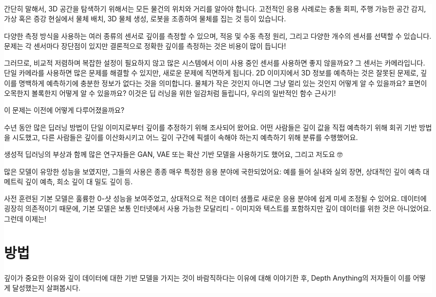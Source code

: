 <script>
     (adsbygoogle = window.adsbygoogle || []).push({});
</script>

간단히 말해서, 3D 공간을 탐색하기 위해서는 모든 물건의 위치와 거리를 알아야 합니다. 고전적인 응용 사례로는 충돌 회피, 주행 가능한 공간 감지, 가상 혹은 증강 현실에서 물체 배치, 3D 물체 생성, 로봇을 조종하여 물체를 집는 것 등이 있습니다.

다양한 측정 방식을 사용하는 여러 종류의 센서로 깊이를 측정할 수 있으며, 적응 및 수동 측정 원리, 그리고 다양한 개수의 센서를 선택할 수 있습니다. 문제는 각 센서마다 장단점이 있지만 결론적으로 정확한 깊이를 측정하는 것은 비용이 많이 듭니다!

그러므로, 비교적 저렴하며 복잡한 설정이 필요하지 않고 많은 시스템에서 이미 사용 중인 센서를 사용하면 좋지 않을까요? 그 센서는 카메라입니다. 단일 카메라를 사용하면 많은 문제를 해결할 수 있지만, 새로운 문제에 직면하게 됩니다. 2D 이미지에서 3D 정보를 예측하는 것은 잘못된 문제로, 깊이를 명백하게 예측하기에 충분한 정보가 없다는 것을 의미합니다. 물체가 작은 것인지 아니면 그냥 멀리 있는 것인지 어떻게 알 수 있을까요? 표면이 오목한지 볼록한지 어떻게 알 수 있을까요? 이것은 딥 러닝을 위한 일감처럼 들립니다, 우리의 일반적인 함수 근사기!

이 문제는 이전에 어떻게 다루어졌을까요?



<ins class="adsbygoogle"
     style="display:block"
     data-ad-client="ca-pub-4877378276818686"
     data-ad-slot="1107185301"
     data-ad-format="auto"
     data-full-width-responsive="true"></ins>

<script>
     (adsbygoogle = window.adsbygoogle || []).push({});
</script>

수년 동안 많은 딥러닝 방법이 단일 이미지로부터 깊이를 추정하기 위해 조사되어 왔어요. 어떤 사람들은 깊이 값을 직접 예측하기 위해 회귀 기반 방법을 시도했고, 다른 사람들은 깊이를 이산화시키고 어느 깊이 구간에 픽셀이 속해야 하는지 예측하기 위해 분류를 수행했어요.

생성적 딥러닝의 부상과 함께 많은 연구자들은 GAN, VAE 또는 확산 기반 모델을 사용하기도 했어요, 그리고 저도요 🤓

많은 모델이 유망한 성능을 보였지만, 그들의 사용은 종종 매우 특정한 응용 분야에 국한되었어요: 예를 들어 실내와 실외 장면, 상대적인 깊이 예측 대 메트릭 깊이 예측, 희소 깊이 대 밀도 깊이 등.

사전 훈련된 기본 모델은 훌륭한 0-샷 성능을 보여주었고, 상대적으로 적은 데이터 샘플로 새로운 응용 분야에 쉽게 미세 조정될 수 있어요. 데이터에 굉장히 의존적이기 때문에, 기본 모델은 보통 인터넷에서 사용 가능한 모달리티 - 이미지와 텍스트를 포함하지만 깊이 데이터를 위한 것은 아니었어요. 그런데 이제는!



<ins class="adsbygoogle"
     style="display:block"
     data-ad-client="ca-pub-4877378276818686"
     data-ad-slot="1107185301"
     data-ad-format="auto"
     data-full-width-responsive="true"></ins>

<script>
     (adsbygoogle = window.adsbygoogle || []).push({});
</script>

# 방법

깊이가 중요한 이유와 깊이 데이터에 대한 기반 모델을 가지는 것이 바람직하다는 이유에 대해 이야기한 후, Depth Anything의 저자들이 이를 어떻게 달성했는지 살펴봅시다.
